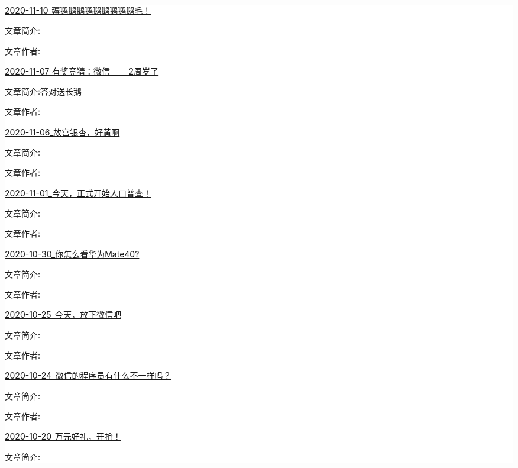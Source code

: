 [2020-11-10_薅鹅鹅鹅鹅鹅鹅鹅鹅鹅毛！](http://mp.weixin.qq.com/s?__biz=MjM5NjM4MDAxMg==&amp;mid=2655092843&amp;idx=1&amp;sn=3c6ae35d34095d0dd6936dbbf79fe1c8&amp;chksm=bd5f0c688a28857e37da533c523a332b274cb6bfbbed9c5399e697b6c8549babf9f5910cd574&amp;scene=27#wechat_redirect)

文章简介:

文章作者:

[2020-11-07_有奖竞猜：微信_____2周岁了](http://mp.weixin.qq.com/s?__biz=MjM5NjM4MDAxMg==&amp;mid=2655092024&amp;idx=1&amp;sn=7c95b823e8f880cbeb28e16ccededcfe&amp;chksm=bd5ff13b8a28782d3f825d2784a165959b79e625109b3fb47502a347961263197f9af1607fc3&amp;scene=27#wechat_redirect)

文章简介:答对送长鹅

文章作者:

[2020-11-06_故宫银杏，好黄啊](http://mp.weixin.qq.com/s?__biz=MjM5NjM4MDAxMg==&amp;mid=2655091930&amp;idx=1&amp;sn=f717e30c7ca4f07294d87117f22e51bc&amp;chksm=bd5ff0d98a2879cf2cd4fa5cf617ab1020b5f94bdf1ba04bcac6911be646e6073051a9473a32&amp;scene=27#wechat_redirect)

文章简介:

文章作者:

[2020-11-01_今天，正式开始人口普查！](http://mp.weixin.qq.com/s?__biz=MjM5NjM4MDAxMg==&amp;mid=2655091866&amp;idx=1&amp;sn=c1fe7b0e57a32e621242360c036aa9ec&amp;chksm=bd5ff0998a28798f7ce39cee4bf070c160a54e439728766a9ec3c1a93f3bd541284e980d3529&amp;scene=27#wechat_redirect)

文章简介:

文章作者:

[2020-10-30_你怎么看华为Mate40?](http://mp.weixin.qq.com/s?__biz=MjM5NjM4MDAxMg==&amp;mid=2655091793&amp;idx=1&amp;sn=5be1a4133a830ca3ff23c818e58c5d24&amp;chksm=bd5ff0528a287944041eb95a49367c41d57761c15f4b383bb435f3ce930e4069e029dc56baef&amp;scene=27#wechat_redirect)

文章简介:

文章作者:

[2020-10-25_今天，放下微信吧](http://mp.weixin.qq.com/s?__biz=MjM5NjM4MDAxMg==&amp;mid=2655091610&amp;idx=1&amp;sn=ea838f5b4daab5ca80f3fcb62da4e388&amp;chksm=bd5ff7998a287e8ffb909ad56299d8ef3be09d15585c1d9501d7c4e958f26f54a20243288ac4&amp;scene=27#wechat_redirect)

文章简介:

文章作者:

[2020-10-24_微信的程序员有什么不一样吗？](http://mp.weixin.qq.com/s?__biz=MjM5NjM4MDAxMg==&amp;mid=2655091606&amp;idx=1&amp;sn=9fd6cd76a3cebf639536cc2e57fbb751&amp;chksm=bd5ff7958a287e8366c85a3e28c355ba19c6bc97cf98ba9b1af972c1ab1d780644ccf47a8ad8&amp;scene=27#wechat_redirect)

文章简介:

文章作者:

[2020-10-20_万元好礼，开抢！](http://mp.weixin.qq.com/s?__biz=MjM5NjM4MDAxMg==&amp;mid=2655091563&amp;idx=1&amp;sn=05129c420f82ecf89356e6d913a0a321&amp;chksm=bd5ff7688a287e7e4fa245eab5e445606e8b3ed240150e48450eac922356d0c2b0ae6f81188e&amp;scene=27#wechat_redirect)

文章简介:
